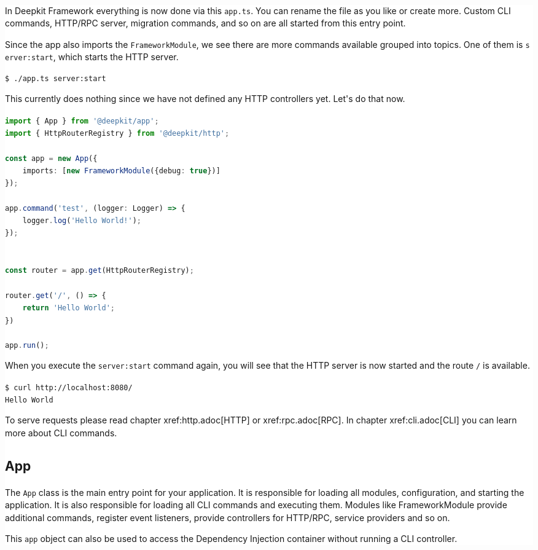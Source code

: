 In Deepkit Framework everything is now done via this `app.ts`. You can rename the file as you like or create more. Custom CLI commands, HTTP/RPC server, migration commands, and so on are all started from this entry point.

Since the app also imports the `FrameworkModule`, we see there are more commands available grouped into topics. 
One of them is `server:start`, which starts the HTTP server.

```sh
$ ./app.ts server:start
```

This currently does nothing since we have not defined any HTTP controllers yet. Let's do that now.

```typescript
import { App } from '@deepkit/app';
import { HttpRouterRegistry } from '@deepkit/http';

const app = new App({
    imports: [new FrameworkModule({debug: true})]
});

app.command('test', (logger: Logger) => {
    logger.log('Hello World!');
});


const router = app.get(HttpRouterRegistry);

router.get('/', () => {
    return 'Hello World';
})

app.run();
```

When you execute the `server:start` command again, you will see that the HTTP server is now started and the route `/` is available.

```sh
$ curl http://localhost:8080/
Hello World
```

To serve requests please read chapter xref:http.adoc[HTTP] or xref:rpc.adoc[RPC]. In chapter xref:cli.adoc[CLI] you can learn more about CLI commands.

## App

The `App` class is the main entry point for your application. It is responsible for loading all modules, configuration, and starting the application.
It is also responsible for loading all CLI commands and executing them. Modules like FrameworkModule provide additional commands, register event listeners,
provide controllers for HTTP/RPC, service providers and so on.

This `app` object can also be used to access the Dependency Injection container without running a CLI controller.
